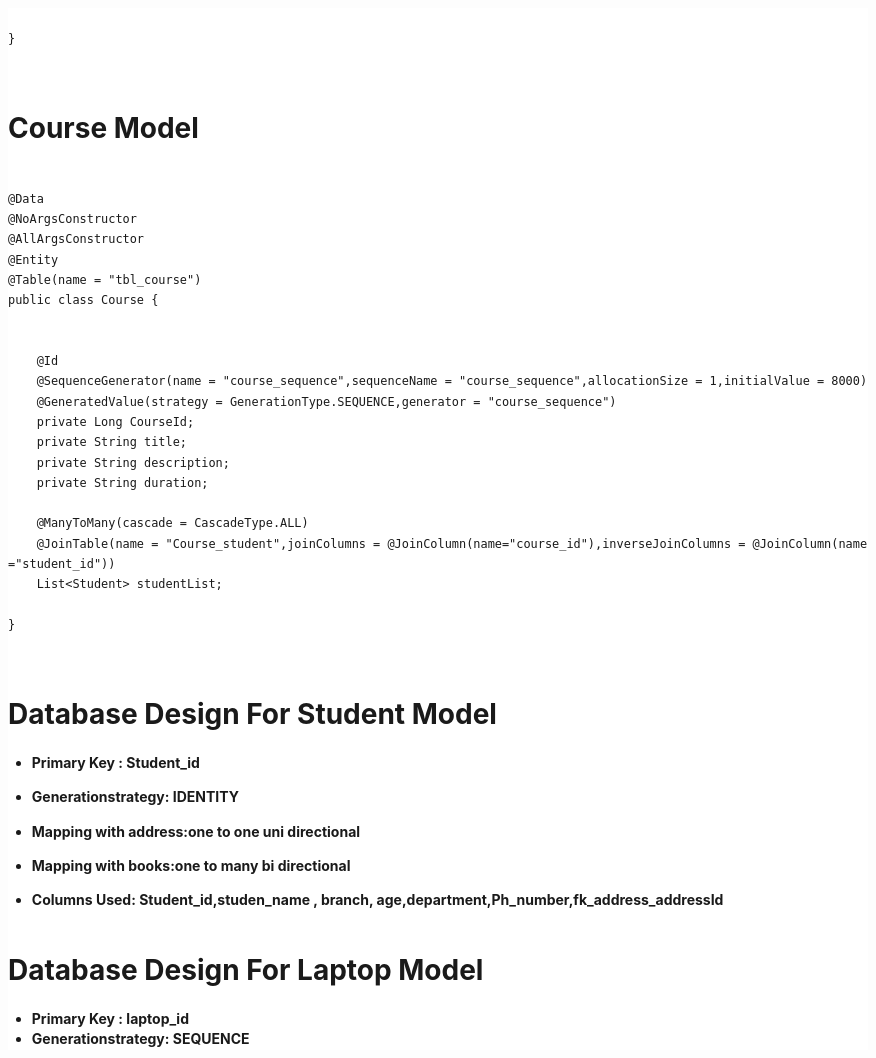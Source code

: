 ```

}
	
```


# Course Model

```

@Data
@NoArgsConstructor
@AllArgsConstructor
@Entity
@Table(name = "tbl_course")
public class Course {

	
	@Id
	@SequenceGenerator(name = "course_sequence",sequenceName = "course_sequence",allocationSize = 1,initialValue = 8000)
	@GeneratedValue(strategy = GenerationType.SEQUENCE,generator = "course_sequence")
	private Long CourseId;
	private String title;
	private String description;
	private String duration;

	@ManyToMany(cascade = CascadeType.ALL)
	@JoinTable(name = "Course_student",joinColumns = @JoinColumn(name="course_id"),inverseJoinColumns = @JoinColumn(name="student_id"))
	List<Student> studentList;
	
}
	
```

 # Database Design For Student Model

 - **Primary Key :  Student_id**
 - **Generationstrategy: IDENTITY**
  
  - **Mapping with address:one to one uni directional**
  - **Mapping with books:one to many bi directional**
 - **Columns Used:  Student_id,studen_name , branch, age,department,Ph_number,fk_address_addressId**

 # Database Design For Laptop Model

 - **Primary Key :  laptop_id**
 - **Generationstrategy:  SEQUENCE**
  
